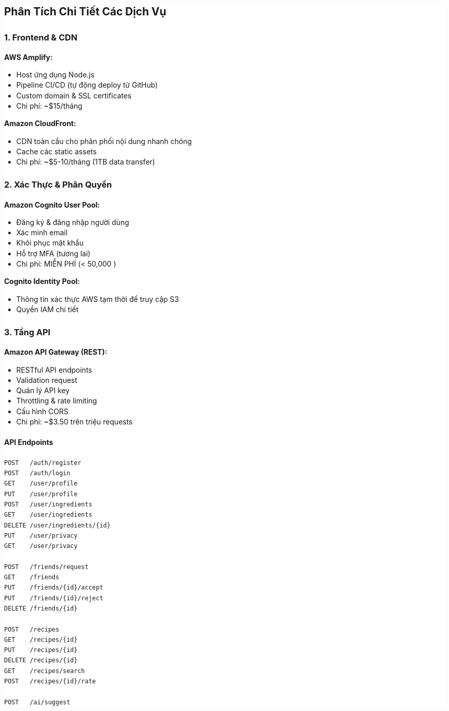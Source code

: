 ## Phân Tích Chi Tiết Các Dịch Vụ

### 1. Frontend & CDN

**AWS Amplify:**
- Host ứng dụng Node.js
- Pipeline CI/CD (tự động deploy từ GitHub)
- Custom domain & SSL certificates
- Chi phí: ~$15/tháng

**Amazon CloudFront:**
- CDN toàn cầu cho phân phối nội dung nhanh chóng
- Cache các static assets
- Chi phí: ~$5-10/tháng (1TB data transfer)

### 2. Xác Thực & Phân Quyền

**Amazon Cognito User Pool:**
- Đăng ký & đăng nhập người dùng
- Xác minh email
- Khôi phục mật khẩu
- Hỗ trợ MFA (tương lai)
- Chi phí: MIỄN PHÍ (< 50,000 )

**Cognito Identity Pool:**
- Thông tin xác thực AWS tạm thời để truy cập S3
- Quyền IAM chi tiết

### 3. Tầng API

**Amazon API Gateway (REST):**
- RESTful API endpoints
- Validation request
- Quản lý API key
- Throttling & rate limiting
- Cấu hình CORS
- Chi phí: ~$3.50 trên triệu requests

#### API Endpoints

```
POST   /auth/register
POST   /auth/login
GET    /user/profile
PUT    /user/profile
POST   /user/ingredients
GET    /user/ingredients
DELETE /user/ingredients/{id}
PUT    /user/privacy
GET    /user/privacy

POST   /friends/request
GET    /friends
PUT    /friends/{id}/accept
PUT    /friends/{id}/reject
DELETE /friends/{id}

POST   /recipes
GET    /recipes/{id}
PUT    /recipes/{id}
DELETE /recipes/{id}
GET    /recipes/search
POST   /recipes/{id}/rate

POST   /ai/suggest
```
